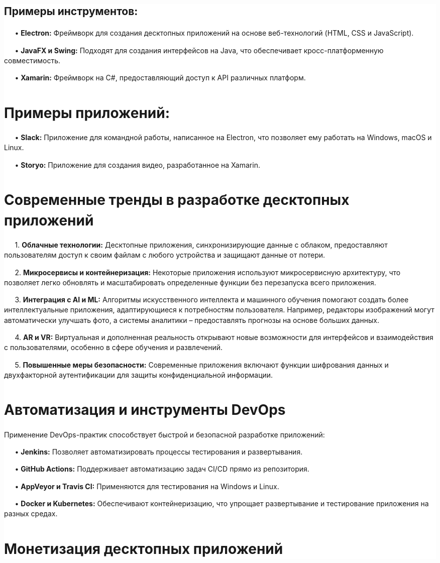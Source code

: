 ## <a name="_toc181871859"></a>Примеры инструментов:

`	`•	**Electron:** Фреймворк для создания десктопных приложений на основе веб-технологий (HTML, CSS и JavaScript).

`	`•	**JavaFX и Swing:** Подходят для создания интерфейсов на Java, что обеспечивает кросс-платформенную совместимость.

`	`•	**Xamarin:** Фреймворк на C#, предоставляющий доступ к API различных платформ.

# <a name="_toc181871860"></a>**Примеры приложений:**

`	`•	**Slack:** Приложение для командной работы, написанное на Electron, что позволяет ему работать на Windows, macOS и Linux.

`	`•	**Storyo:** Приложение для создания видео, разработанное на Xamarin.

# <a name="_toc181871861"></a>**Современные тренды в разработке десктопных приложений**

`	`1.	**Облачные технологии:** Десктопные приложения, синхронизирующие данные с облаком, предоставляют пользователям доступ к своим файлам с любого устройства и защищают данные от потери.

`	`2.	**Микросервисы и контейнеризация:** Некоторые приложения используют микросервисную архитектуру, что позволяет легко обновлять и масштабировать определенные функции без перезапуска всего приложения.

`	`3.	**Интеграция с AI и ML:** Алгоритмы искусственного интеллекта и машинного обучения помогают создать более интеллектуальные приложения, адаптирующиеся к потребностям пользователя. Например, редакторы изображений могут автоматически улучшать фото, а системы аналитики – предоставлять прогнозы на основе больших данных.

`	`4.	**AR и VR:** Виртуальная и дополненная реальность открывают новые возможности для интерфейсов и взаимодействия с пользователями, особенно в сфере обучения и развлечений.

`	`5.	**Повышенные меры безопасности:** Современные приложения включают функции шифрования данных и двухфакторной аутентификации для защиты конфиденциальной информации.

# <a name="_toc181871862"></a>**Автоматизация и инструменты DevOps**

Применение DevOps-практик способствует быстрой и безопасной разработке приложений:

`	`•	**Jenkins:** Позволяет автоматизировать процессы тестирования и развертывания.

`	`•	**GitHub Actions:** Поддерживает автоматизацию задач CI/CD прямо из репозитория.

`	`•	**AppVeyor и Travis CI:** Применяются для тестирования на Windows и Linux.

`	`•	**Docker и Kubernetes:** Обеспечивают контейнеризацию, что упрощает развертывание и тестирование приложения на разных средах.

# <a name="_toc181871863"></a>**Монетизация десктопных приложений**
